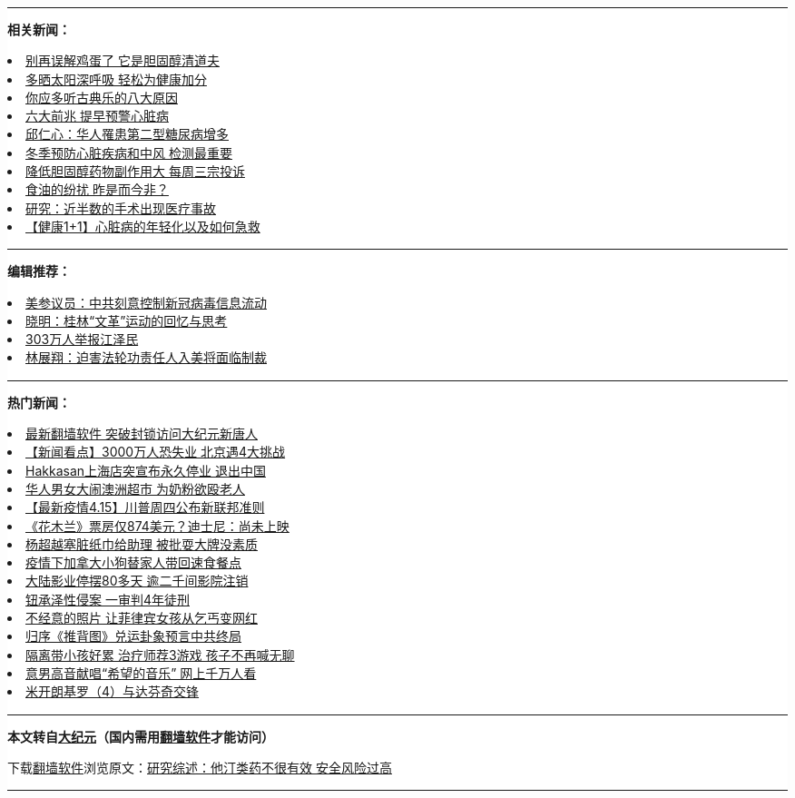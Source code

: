 <hr>


<strong>相关新闻：</strong>
<li><a href="/gb/15/10/7/n4544453.md#1">别再误解鸡蛋了 它是胆固醇清道夫</a></li>
<li><a href="/gb/16/1/16/n4617805.md#1">多晒太阳深呼吸 轻松为健康加分</a></li>
<li><a href="/gb/16/1/16/n4617971.md#1">你应多听古典乐的八大原因</a></li>
<li><a href="/gb/16/1/28/n4627482.md#1">六大前兆  提早预警心脏病</a></li>
<li><a href="/gb/16/1/30/n4629284.md#1">邱仁心：华人罹患第二型糖尿病增多</a></li>
<li><a href="/gb/16/2/13/n4638977.md#1">冬季预防心脏疾病和中风 检测最重要</a></li>
<li><a href="/gb/16/2/15/n4640334.md#1">降低胆固醇药物副作用大 每周三宗投诉</a></li>
<li><a href="/gb/16/2/18/n4642796.md#1">食油的纷扰 昨是而今非？</a></li>
<li><a href="/gb/16/2/20/n4644546.md#1">研究：近半数的手术出现医疗事故</a></li>
<li><a href="/gb/16/2/22/n4645816.md#1">【健康1+1】心脏病的年轻化以及如何急救</a></li>
<hr>


<strong>编辑推荐：</strong>
<li><a href="/gb/20/2/22/n11887949.md#1">美参议员：中共刻意控制新冠病毒信息流动</a></li>
<li><a href="/gb/18/7/20/n10576459.md#1" target="_blank">晓明：桂林“文革”运动的回忆与思考</a></li><li><a href="/gb/18/12/9/n10900044.md?dfh#1" target="_blank">303万人举报江泽民</a></li><li><a href="/gb/17/6/27/n9325401.md#1" target="_blank">林展翔：迫害法轮功责任人入美将面临制裁</a></li>
<hr>

<strong>热门新闻：</strong>
<li><a href="/gb/20/3/24/n11971400.md#1">最新翻墙软件 突破封锁访问大纪元新唐人</a></li>
<li><a href="/gb/20/4/13/n12027860.md#1">【新闻看点】3000万人恐失业 北京遇4大挑战</a></li>
<li><a href="/gb/20/4/14/n12030965.md#1">Hakkasan上海店突宣布永久停业 退出中国</a></li>
<li><a href="/gb/20/4/15/n12031706.md#1">华人男女大闹澳洲超市 为奶粉欲殴老人</a></li>
<li><a href="/gb/20/4/14/n12031072.md#1">【最新疫情4.15】川普周四公布新联邦准则</a></li>
<li><a href="/gb/20/4/14/n12031185.md#1">《花木兰》票房仅874美元？迪士尼：尚未上映</a></li>
<li><a href="/gb/20/4/13/n12027681.md#1">杨超越塞脏纸巾给助理 被批耍大牌没素质</a></li>
<li><a href="/gb/20/4/15/n12032770.md#1">疫情下加拿大小狗替家人带回速食餐点</a></li>
<li><a href="/gb/20/4/14/n12030796.md#1">大陆影业停摆80多天 逾二千间影院注销</a></li>
<li><a href="/gb/20/4/14/n12029826.md#1">钮承泽性侵案 一审判4年徒刑</a></li>
<li><a href="/gb/20/4/15/n12032435.md#1">不经意的照片 让菲律宾女孩从乞丐变网红</a></li>
<li><a href="/gb/20/4/11/n12022064.md#1">归序《推背图》兑运卦象预言中共终局</a></li>
<li><a href="/gb/20/4/13/n12027357.md#1">隔离带小孩好累 治疗师荐3游戏 孩子不再喊无聊</a></li>
<li><a href="/gb/20/4/13/n12026626.md#1">意男高音献唱“希望的音乐” 网上千万人看</a></li>
<li><a href="/gb/13/2/7/n3795671.md#1">米开朗基罗（4）与达芬奇交锋</a></li>
<hr>

<strong>本文转自<a href="https://www.epochtimes.com">大纪元</a>（国内需用<a href="https://github.com/bannedbook/fanqiang/wiki">翻墙软件</a>才能访问）</strong><p>下载<a href="https://github.com/bannedbook/fanqiang/wiki">翻墙软件</a>浏览原文：<a href="https://www.epochtimes.com/gb/16/2/23/n4646047.htm">研究综述：他汀类药不很有效 安全风险过高</a></p><hr>
